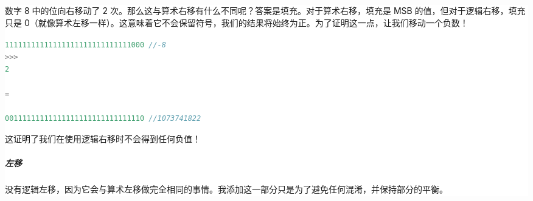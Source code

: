 数字 8 中的位向右移动了 2 次。那么这与算术右移有什么不同呢？答案是填充。对于算术右移，填充是 MSB 的值，但对于逻辑右移，填充只是 0（就像算术左移一样）。这意味着它不会保留符号，我们的结果将始终为正。为了证明这一点，让我们移动一个负数！

```c
11111111111111111111111111111000 //-8
>>>
2

=

00111111111111111111111111111110 //1073741822
```

这证明了我们在使用逻辑右移时不会得到任何负值！

##### 左移

没有逻辑左移，因为它会与算术左移做完全相同的事情。我添加这一部分只是为了避免任何混淆，并保持部分的平衡。
